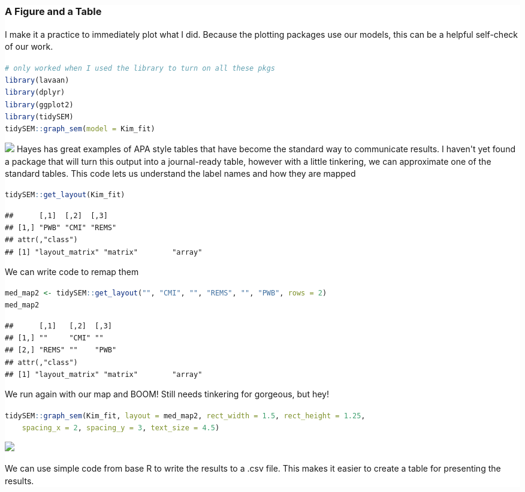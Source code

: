 ### A Figure and a Table

I make it a practice to immediately plot what I did. Because the plotting packages use our models, this can be a helpful self-check of our work.


```r
# only worked when I used the library to turn on all these pkgs
library(lavaan)
library(dplyr)
library(ggplot2)
library(tidySEM)
tidySEM::graph_sem(model = Kim_fit)
```

![](05-SimpleMed_files/figure-docx/unnamed-chunk-18-1.png)
Hayes has great examples of APA style tables that have become the standard way to communicate results.  I haven't yet found a package that will turn this output into a journal-ready table, however with a little tinkering, we can approximate one of the standard tables. This code lets us understand the label names and how they are mapped

```r
tidySEM::get_layout(Kim_fit)
```

```
##      [,1]  [,2]  [,3]  
## [1,] "PWB" "CMI" "REMS"
## attr(,"class")
## [1] "layout_matrix" "matrix"        "array"
```
We can write code to remap them

```r
med_map2 <- tidySEM::get_layout("", "CMI", "", "REMS", "", "PWB", rows = 2)
med_map2
```

```
##      [,1]   [,2]  [,3] 
## [1,] ""     "CMI" ""   
## [2,] "REMS" ""    "PWB"
## attr(,"class")
## [1] "layout_matrix" "matrix"        "array"
```
We run again with our map and BOOM!  Still needs tinkering for gorgeous, but hey!

```r
tidySEM::graph_sem(Kim_fit, layout = med_map2, rect_width = 1.5, rect_height = 1.25,
    spacing_x = 2, spacing_y = 3, text_size = 4.5)
```

![](05-SimpleMed_files/figure-docx/unnamed-chunk-21-1.png)

We can use simple code from base R to write the results to a .csv file. This makes it easier to create a table for presenting the results.
